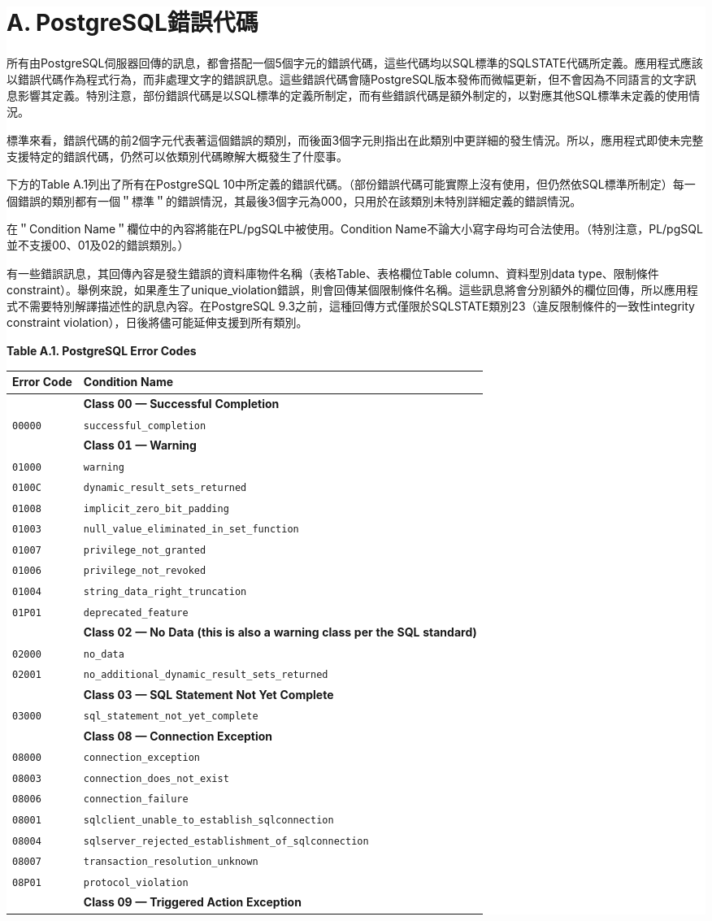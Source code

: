 # A. PostgreSQL錯誤代碼

所有由PostgreSQL伺服器回傳的訊息，都會搭配一個5個字元的錯誤代碼，這些代碼均以SQL標準的SQLSTATE代碼所定義。應用程式應該以錯誤代碼作為程式行為，而非處理文字的錯誤訊息。這些錯誤代碼會隨PostgreSQL版本發佈而微幅更新，但不會因為不同語言的文字訊息影響其定義。特別注意，部份錯誤代碼是以SQL標準的定義所制定，而有些錯誤代碼是額外制定的，以對應其他SQL標準未定義的使用情況。

標準來看，錯誤代碼的前2個字元代表著這個錯誤的類別，而後面3個字元則指出在此類別中更詳細的發生情況。所以，應用程式即使未完整支援特定的錯誤代碼，仍然可以依類別代碼瞭解大概發生了什麼事。

下方的Table A.1列出了所有在PostgreSQL 10中所定義的錯誤代碼。（部份錯誤代碼可能實際上沒有使用，但仍然依SQL標準所制定）每一個錯誤的類別都有一個＂標準＂的錯誤情況，其最後3個字元為000，只用於在該類別未特別詳細定義的錯誤情況。

在＂Condition Name＂欄位中的內容將能在PL/pgSQL中被使用。Condition Name不論大小寫字母均可合法使用。（特別注意，PL/pgSQL並不支援00、01及02的錯誤類別。）

有一些錯誤訊息，其回傳內容是發生錯誤的資料庫物件名稱（表格Table、表格欄位Table column、資料型別data type、限制條件constraint）。舉例來說，如果產生了unique\_violation錯誤，則會回傳某個限制條件名稱。這些訊息將會分別額外的欄位回傳，所以應用程式不需要特別解譯描述性的訊息內容。在PostgreSQL 9.3之前，這種回傳方式僅限於SQLSTATE類別23（違反限制條件的一致性integrity constraint violation），日後將儘可能延伸支援到所有類別。

**Table A.1. PostgreSQL Error Codes**

| Error Code | Condition Name |
| :--- | :--- |
|  | **Class 00 — Successful Completion** |
| `00000` | `successful_completion` |
|  | **Class 01 — Warning** |
| `01000` | `warning` |
| `0100C` | `dynamic_result_sets_returned` |
| `01008` | `implicit_zero_bit_padding` |
| `01003` | `null_value_eliminated_in_set_function` |
| `01007` | `privilege_not_granted` |
| `01006` | `privilege_not_revoked` |
| `01004` | `string_data_right_truncation` |
| `01P01` | `deprecated_feature` |
|  | **Class 02 — No Data \(this is also a warning class per the SQL standard\)** |
| `02000` | `no_data` |
| `02001` | `no_additional_dynamic_result_sets_returned` |
|  | **Class 03 — SQL Statement Not Yet Complete** |
| `03000` | `sql_statement_not_yet_complete` |
|  | **Class 08 — Connection Exception** |
| `08000` | `connection_exception` |
| `08003` | `connection_does_not_exist` |
| `08006` | `connection_failure` |
| `08001` | `sqlclient_unable_to_establish_sqlconnection` |
| `08004` | `sqlserver_rejected_establishment_of_sqlconnection` |
| `08007` | `transaction_resolution_unknown` |
| `08P01` | `protocol_violation` |
|  | **Class 09 — Triggered Action Exception** |